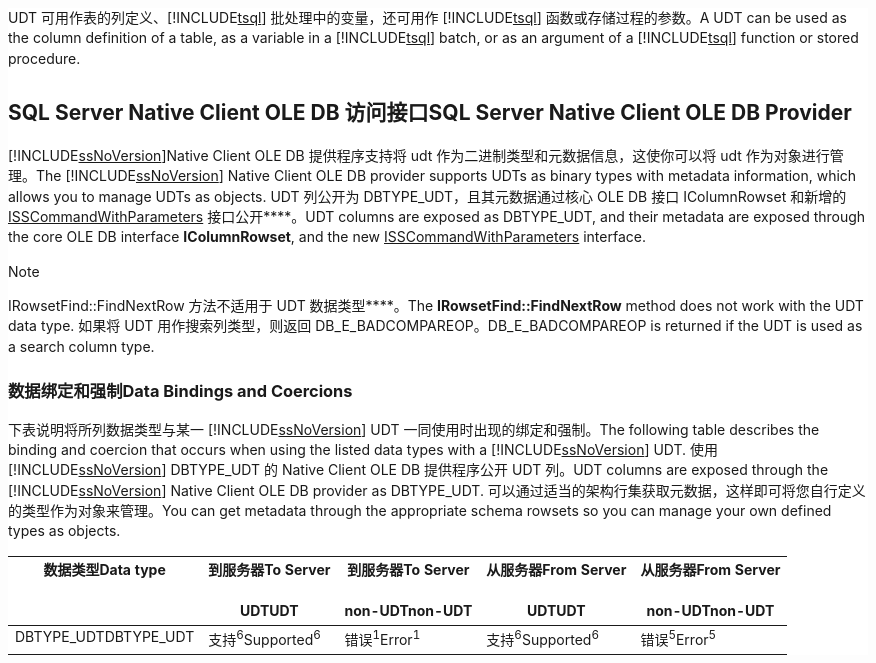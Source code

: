  <span data-ttu-id="305d6-111">UDT 可用作表的列定义、[!INCLUDE[tsql](../../../includes/tsql-md.md)] 批处理中的变量，还可用作 [!INCLUDE[tsql](../../../includes/tsql-md.md)] 函数或存储过程的参数。</span><span class="sxs-lookup"><span data-stu-id="305d6-111">A UDT can be used as the column definition of a table, as a variable in a [!INCLUDE[tsql](../../../includes/tsql-md.md)] batch, or as an argument of a [!INCLUDE[tsql](../../../includes/tsql-md.md)] function or stored procedure.</span></span>  
  
## <a name="sql-server-native-client-ole-db-provider"></a><span data-ttu-id="305d6-112">SQL Server Native Client OLE DB 访问接口</span><span class="sxs-lookup"><span data-stu-id="305d6-112">SQL Server Native Client OLE DB Provider</span></span>  
 <span data-ttu-id="305d6-113">[!INCLUDE[ssNoVersion](../../../includes/ssnoversion-md.md)]Native Client OLE DB 提供程序支持将 udt 作为二进制类型和元数据信息，这使你可以将 udt 作为对象进行管理。</span><span class="sxs-lookup"><span data-stu-id="305d6-113">The [!INCLUDE[ssNoVersion](../../../includes/ssnoversion-md.md)] Native Client OLE DB provider supports UDTs as binary types with metadata information, which allows you to manage UDTs as objects.</span></span> <span data-ttu-id="305d6-114">UDT 列公开为 DBTYPE_UDT，且其元数据通过核心 OLE DB 接口 IColumnRowset 和新增的 [ISSCommandWithParameters](../../native-client-ole-db-interfaces/isscommandwithparameters-ole-db.md) 接口公开\*\*\*\*。</span><span class="sxs-lookup"><span data-stu-id="305d6-114">UDT columns are exposed as DBTYPE_UDT, and their metadata are exposed through the core OLE DB interface **IColumnRowset**, and the new [ISSCommandWithParameters](../../native-client-ole-db-interfaces/isscommandwithparameters-ole-db.md) interface.</span></span>  
  
> [!NOTE]  
>  <span data-ttu-id="305d6-115">IRowsetFind::FindNextRow 方法不适用于 UDT 数据类型\*\*\*\*。</span><span class="sxs-lookup"><span data-stu-id="305d6-115">The **IRowsetFind::FindNextRow** method does not work with the UDT data type.</span></span> <span data-ttu-id="305d6-116">如果将 UDT 用作搜索列类型，则返回 DB_E_BADCOMPAREOP。</span><span class="sxs-lookup"><span data-stu-id="305d6-116">DB_E_BADCOMPAREOP is returned if the UDT is used as a search column type.</span></span>  
  
### <a name="data-bindings-and-coercions"></a><span data-ttu-id="305d6-117">数据绑定和强制</span><span class="sxs-lookup"><span data-stu-id="305d6-117">Data Bindings and Coercions</span></span>  
 <span data-ttu-id="305d6-118">下表说明将所列数据类型与某一 [!INCLUDE[ssNoVersion](../../../includes/ssnoversion-md.md)] UDT 一同使用时出现的绑定和强制。</span><span class="sxs-lookup"><span data-stu-id="305d6-118">The following table describes the binding and coercion that occurs when using the listed data types with a [!INCLUDE[ssNoVersion](../../../includes/ssnoversion-md.md)] UDT.</span></span> <span data-ttu-id="305d6-119">使用 [!INCLUDE[ssNoVersion](../../../includes/ssnoversion-md.md)] DBTYPE_UDT 的 Native Client OLE DB 提供程序公开 UDT 列。</span><span class="sxs-lookup"><span data-stu-id="305d6-119">UDT columns are exposed through the [!INCLUDE[ssNoVersion](../../../includes/ssnoversion-md.md)] Native Client OLE DB provider as DBTYPE_UDT.</span></span> <span data-ttu-id="305d6-120">可以通过适当的架构行集获取元数据，这样即可将您自行定义的类型作为对象来管理。</span><span class="sxs-lookup"><span data-stu-id="305d6-120">You can get metadata through the appropriate schema rowsets so you can manage your own defined types as objects.</span></span>  
  
|<span data-ttu-id="305d6-121">数据类型</span><span class="sxs-lookup"><span data-stu-id="305d6-121">Data type</span></span>|<span data-ttu-id="305d6-122">到服务器</span><span class="sxs-lookup"><span data-stu-id="305d6-122">To Server</span></span><br /><br /> <span data-ttu-id="305d6-123">**UDT**</span><span class="sxs-lookup"><span data-stu-id="305d6-123">**UDT**</span></span>|<span data-ttu-id="305d6-124">到服务器</span><span class="sxs-lookup"><span data-stu-id="305d6-124">To Server</span></span><br /><br /> <span data-ttu-id="305d6-125">**non-UDT**</span><span class="sxs-lookup"><span data-stu-id="305d6-125">**non-UDT**</span></span>|<span data-ttu-id="305d6-126">从服务器</span><span class="sxs-lookup"><span data-stu-id="305d6-126">From Server</span></span><br /><br /> <span data-ttu-id="305d6-127">**UDT**</span><span class="sxs-lookup"><span data-stu-id="305d6-127">**UDT**</span></span>|<span data-ttu-id="305d6-128">从服务器</span><span class="sxs-lookup"><span data-stu-id="305d6-128">From Server</span></span><br /><br /> <span data-ttu-id="305d6-129">**non-UDT**</span><span class="sxs-lookup"><span data-stu-id="305d6-129">**non-UDT**</span></span>|  
|---------------|---------------------------|--------------------------------|-----------------------------|----------------------------------|  
|<span data-ttu-id="305d6-130">DBTYPE_UDT</span><span class="sxs-lookup"><span data-stu-id="305d6-130">DBTYPE_UDT</span></span>|<span data-ttu-id="305d6-131">支持<sup>6</sup></span><span class="sxs-lookup"><span data-stu-id="305d6-131">Supported<sup>6</sup></span></span>|<span data-ttu-id="305d6-132">错误<sup>1</sup></span><span class="sxs-lookup"><span data-stu-id="305d6-132">Error<sup>1</sup></span></span>|<span data-ttu-id="305d6-133">支持<sup>6</sup></span><span class="sxs-lookup"><span data-stu-id="305d6-133">Supported<sup>6</sup></span></span>|<span data-ttu-id="305d6-134">错误<sup>5</sup></span><span class="sxs-lookup"><span data-stu-id="305d6-134">Error<sup>5</sup></span></span>|  